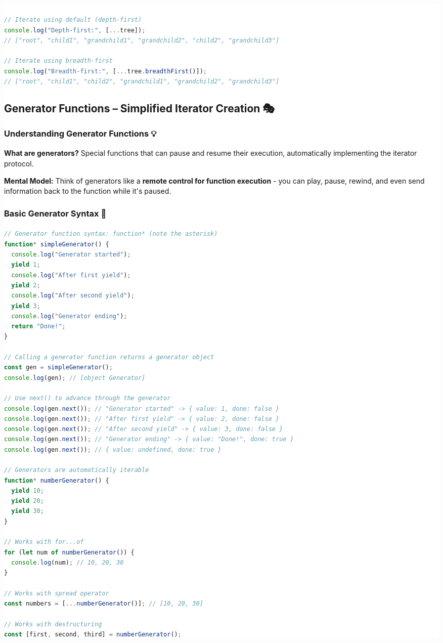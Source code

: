 ```javascript

// Iterate using default (depth-first)
console.log("Depth-first:", [...tree]);
// ["root", "child1", "grandchild1", "grandchild2", "child2", "grandchild3"]

// Iterate using breadth-first
console.log("Breadth-first:", [...tree.breadthFirst()]);
// ["root", "child1", "child2", "grandchild1", "grandchild2", "grandchild3"]
```

## Generator Functions – Simplified Iterator Creation 🎭

### Understanding Generator Functions 💡

**What are generators?** Special functions that can pause and resume their execution, automatically implementing the iterator protocol.

**Mental Model:** Think of generators like a **remote control for function execution** - you can play, pause, rewind, and even send information back to the function while it's paused.

### Basic Generator Syntax 📝

```javascript
// Generator function syntax: function* (note the asterisk)
function* simpleGenerator() {
  console.log("Generator started");
  yield 1;
  console.log("After first yield");
  yield 2;
  console.log("After second yield");  
  yield 3;
  console.log("Generator ending");
  return "Done!";
}

// Calling a generator function returns a generator object
const gen = simpleGenerator();
console.log(gen); // [object Generator]

// Use next() to advance through the generator
console.log(gen.next()); // "Generator started" -> { value: 1, done: false }
console.log(gen.next()); // "After first yield" -> { value: 2, done: false }
console.log(gen.next()); // "After second yield" -> { value: 3, done: false }
console.log(gen.next()); // "Generator ending" -> { value: "Done!", done: true }
console.log(gen.next()); // { value: undefined, done: true }

// Generators are automatically iterable
function* numberGenerator() {
  yield 10;
  yield 20;
  yield 30;
}

// Works with for...of
for (let num of numberGenerator()) {
  console.log(num); // 10, 20, 30
}

// Works with spread operator  
const numbers = [...numberGenerator()]; // [10, 20, 30]

// Works with destructuring
const [first, second, third] = numberGenerator();
```